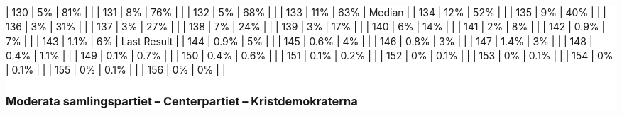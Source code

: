 | 130 | 5% | 81% |  |
| 131 | 8% | 76% |  |
| 132 | 5% | 68% |  |
| 133 | 11% | 63% | Median |
| 134 | 12% | 52% |  |
| 135 | 9% | 40% |  |
| 136 | 3% | 31% |  |
| 137 | 3% | 27% |  |
| 138 | 7% | 24% |  |
| 139 | 3% | 17% |  |
| 140 | 6% | 14% |  |
| 141 | 2% | 8% |  |
| 142 | 0.9% | 7% |  |
| 143 | 1.1% | 6% | Last Result |
| 144 | 0.9% | 5% |  |
| 145 | 0.6% | 4% |  |
| 146 | 0.8% | 3% |  |
| 147 | 1.4% | 3% |  |
| 148 | 0.4% | 1.1% |  |
| 149 | 0.1% | 0.7% |  |
| 150 | 0.4% | 0.6% |  |
| 151 | 0.1% | 0.2% |  |
| 152 | 0% | 0.1% |  |
| 153 | 0% | 0.1% |  |
| 154 | 0% | 0.1% |  |
| 155 | 0% | 0.1% |  |
| 156 | 0% | 0% |  |

### Moderata samlingspartiet – Centerpartiet – Kristdemokraterna
